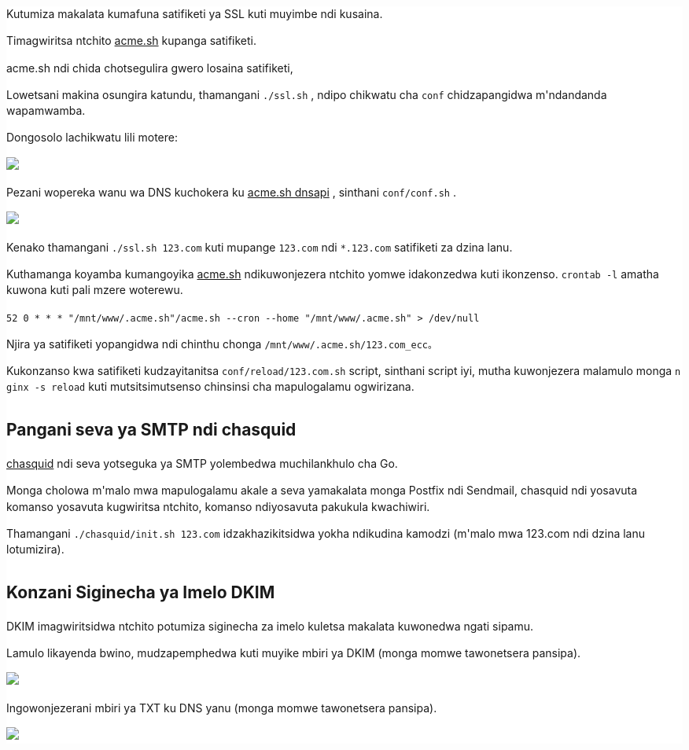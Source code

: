 Kutumiza makalata kumafuna satifiketi ya SSL kuti muyimbe ndi kusaina.

Timagwiritsa ntchito [acme.sh](https://github.com/acmesh-official/acme.sh) kupanga satifiketi.

acme.sh ndi chida chotsegulira gwero losaina satifiketi,

Lowetsani makina osungira katundu, thamangani `./ssl.sh` , ndipo chikwatu cha `conf` chidzapangidwa m'ndandanda wapamwamba.

Dongosolo lachikwatu lili motere:

![](https://pub-b8db533c86124200a9d799bf3ba88099.r2.dev/2023/03/W2occKn.webp)

Pezani wopereka wanu wa DNS kuchokera ku [acme.sh dnsapi](https://github.com/acmesh-official/acme.sh/wiki/dnsapi) , sinthani `conf/conf.sh` .

![](https://pub-b8db533c86124200a9d799bf3ba88099.r2.dev/2023/03/Qjq1C1i.webp)

Kenako thamangani `./ssl.sh 123.com` kuti mupange `123.com` ndi `*.123.com` satifiketi za dzina lanu.

Kuthamanga koyamba kumangoyika [acme.sh](https://github.com/acmesh-official/acme.sh) ndikuwonjezera ntchito yomwe idakonzedwa kuti ikonzenso. `crontab -l` amatha kuwona kuti pali mzere woterewu.

```
52 0 * * * "/mnt/www/.acme.sh"/acme.sh --cron --home "/mnt/www/.acme.sh" > /dev/null
```

Njira ya satifiketi yopangidwa ndi chinthu chonga `/mnt/www/.acme.sh/123.com_ecc。`

Kukonzanso kwa satifiketi kudzayitanitsa `conf/reload/123.com.sh` script, sinthani script iyi, mutha kuwonjezera malamulo monga `nginx -s reload` kuti mutsitsimutsenso chinsinsi cha mapulogalamu ogwirizana.

## Pangani seva ya SMTP ndi chasquid

[chasquid](https://github.com/albertito/chasquid) ndi seva yotseguka ya SMTP yolembedwa muchilankhulo cha Go.

Monga cholowa m'malo mwa mapulogalamu akale a seva yamakalata monga Postfix ndi Sendmail, chasquid ndi yosavuta komanso yosavuta kugwiritsa ntchito, komanso ndiyosavuta pakukula kwachiwiri.

Thamangani `./chasquid/init.sh 123.com` idzakhazikitsidwa yokha ndikudina kamodzi (m'malo mwa 123.com ndi dzina lanu lotumizira).

## Konzani Siginecha ya Imelo DKIM

DKIM imagwiritsidwa ntchito potumiza siginecha za imelo kuletsa makalata kuwonedwa ngati sipamu.

Lamulo likayenda bwino, mudzapemphedwa kuti muyike mbiri ya DKIM (monga momwe tawonetsera pansipa).

![](https://pub-b8db533c86124200a9d799bf3ba88099.r2.dev/2023/03/LJWGsmI.webp)

Ingowonjezerani mbiri ya TXT ku DNS yanu (monga momwe tawonetsera pansipa).

![](https://pub-b8db533c86124200a9d799bf3ba88099.r2.dev/2023/03/0szKWqV.webp)
